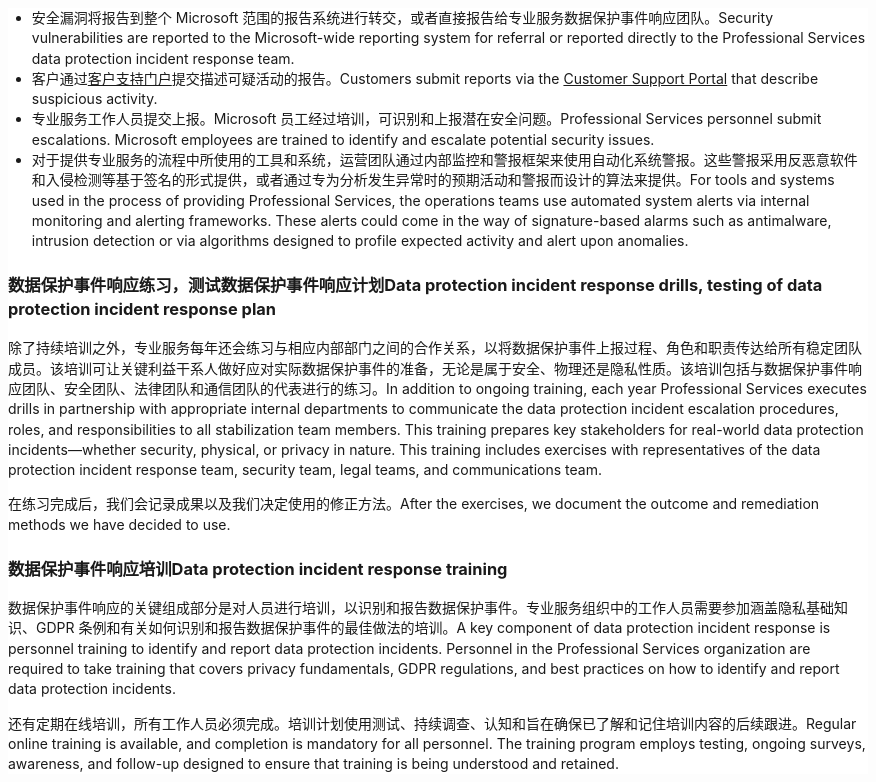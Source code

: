 - <span data-ttu-id="44ab4-138">安全漏洞将报告到整个 Microsoft 范围的报告系统进行转交，或者直接报告给专业服务数据保护事件响应团队。</span><span class="sxs-lookup"><span data-stu-id="44ab4-138">Security vulnerabilities are reported to the Microsoft-wide reporting system for referral or reported directly to the Professional Services data protection incident response team.</span></span>
- <span data-ttu-id="44ab4-139">客户通过[客户支持门户](https://support.microsoft.com)提交描述可疑活动的报告。</span><span class="sxs-lookup"><span data-stu-id="44ab4-139">Customers submit reports via the [Customer Support Portal](https://support.microsoft.com) that describe suspicious activity.</span></span>
- <span data-ttu-id="44ab4-p110">专业服务工作人员提交上报。Microsoft 员工经过培训，可识别和上报潜在安全问题。</span><span class="sxs-lookup"><span data-stu-id="44ab4-p110">Professional Services personnel submit escalations. Microsoft employees are trained to identify and escalate potential security issues.</span></span>
- <span data-ttu-id="44ab4-p111">对于提供专业服务的流程中所使用的工具和系统，运营团队通过内部监控和警报框架来使用自动化系统警报。这些警报采用反恶意软件和入侵检测等基于签名的形式提供，或者通过专为分析发生异常时的预期活动和警报而设计的算法来提供。</span><span class="sxs-lookup"><span data-stu-id="44ab4-p111">For tools and systems used in the process of providing Professional Services, the operations teams use automated system alerts via internal monitoring and alerting frameworks. These alerts could come in the way of signature-based alarms such as antimalware, intrusion detection or via algorithms designed to profile expected activity and alert upon anomalies.</span></span>

### <a name="data-protection-incident-response-drills-testing-of-data-protection-incident-response-plan"></a><span data-ttu-id="44ab4-144">数据保护事件响应练习，测试数据保护事件响应计划</span><span class="sxs-lookup"><span data-stu-id="44ab4-144">Data protection incident response drills, testing of data protection incident response plan</span></span>

<span data-ttu-id="44ab4-p112">除了持续培训之外，专业服务每年还会练习与相应内部部门之间的合作关系，以将数据保护事件上报过程、角色和职责传达给所有稳定团队成员。该培训可让关键利益干系人做好应对实际数据保护事件的准备，无论是属于安全、物理还是隐私性质。该培训包括与数据保护事件响应团队、安全团队、法律团队和通信团队的代表进行的练习。</span><span class="sxs-lookup"><span data-stu-id="44ab4-p112">In addition to ongoing training, each year Professional Services executes drills in partnership with appropriate internal departments to communicate the data protection incident escalation procedures, roles, and responsibilities to all stabilization team members. This training prepares key stakeholders for real-world data protection incidents—whether security, physical, or privacy in nature. This training includes exercises with representatives of the data protection incident response team, security team, legal teams, and communications team.</span></span>

<span data-ttu-id="44ab4-148">在练习完成后，我们会记录成果以及我们决定使用的修正方法。</span><span class="sxs-lookup"><span data-stu-id="44ab4-148">After the exercises, we document the outcome and remediation methods we have decided to use.</span></span>

### <a name="data-protection-incident-response-training"></a><span data-ttu-id="44ab4-149">数据保护事件响应培训</span><span class="sxs-lookup"><span data-stu-id="44ab4-149">Data protection incident response training</span></span>

<span data-ttu-id="44ab4-p113">数据保护事件响应的关键组成部分是对人员进行培训，以识别和报告数据保护事件。专业服务组织中的工作人员需要参加涵盖隐私基础知识、GDPR 条例和有关如何识别和报告数据保护事件的最佳做法的培训。</span><span class="sxs-lookup"><span data-stu-id="44ab4-p113">A key component of data protection incident response is personnel training to identify and report data protection incidents. Personnel in the Professional Services organization are required to take training that covers privacy fundamentals, GDPR regulations, and best practices on how to identify and report data protection incidents.</span></span>

<span data-ttu-id="44ab4-p114">还有定期在线培训，所有工作人员必须完成。培训计划使用测试、持续调查、认知和旨在确保已了解和记住培训内容的后续跟进。</span><span class="sxs-lookup"><span data-stu-id="44ab4-p114">Regular online training is available, and completion is mandatory for all personnel. The training program employs testing, ongoing surveys, awareness, and follow-up designed to ensure that training is being understood and retained.</span></span>
